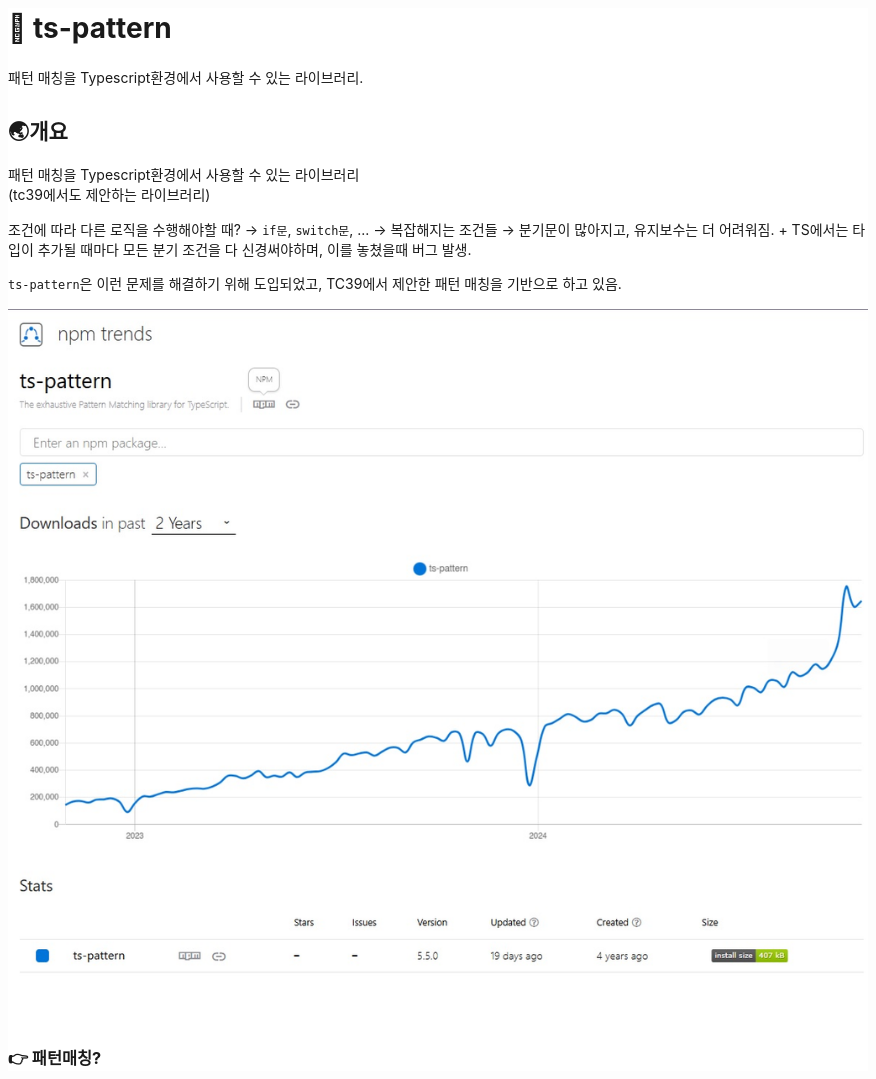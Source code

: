 # 🐳 ts-pattern

패턴 매칭을 Typescript환경에서 사용할 수 있는 라이브러리.

## 🌏개요

패턴 매칭을 Typescript환경에서 사용할 수 있는 라이브러리 <br/>(tc39에서도 제안하는 라이브러리)

조건에 따라 다른 로직을 수행해야할 때? → `if문`, `switch문`, ...  → 복잡해지는 조건들 → 분기문이 많아지고, 유지보수는 더 어려워짐. + TS에서는 타입이 추가될 때마다 모든 분기 조건을 다 신경써야하며, 이를 놓쳤을때 버그 발생.

`ts-pattern`은 이런 문제를 해결하기 위해 도입되었고, TC39에서 제안한 패턴 매칭을 기반으로 하고 있음.

![npm-trends-ts-patterns](./images/npm-trend-ts-pattern.jpg)

<br/>

### 👉 패턴매칭?

